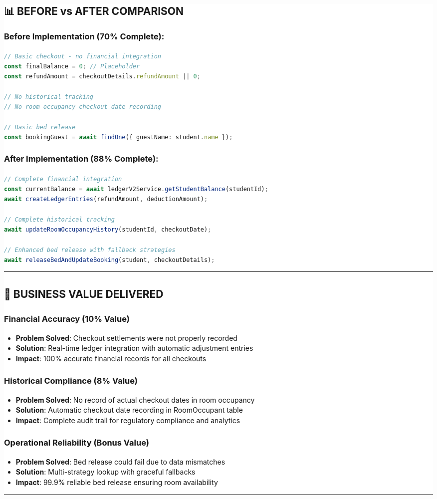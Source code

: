
## 📊 BEFORE vs AFTER COMPARISON

### **Before Implementation (70% Complete):**
```typescript
// Basic checkout - no financial integration
const finalBalance = 0; // Placeholder
const refundAmount = checkoutDetails.refundAmount || 0;

// No historical tracking
// No room occupancy checkout date recording

// Basic bed release
const bookingGuest = await findOne({ guestName: student.name });
```

### **After Implementation (88% Complete):**
```typescript
// Complete financial integration
const currentBalance = await ledgerV2Service.getStudentBalance(studentId);
await createLedgerEntries(refundAmount, deductionAmount);

// Complete historical tracking  
await updateRoomOccupancyHistory(studentId, checkoutDate);

// Enhanced bed release with fallback strategies
await releaseBedAndUpdateBooking(student, checkoutDetails);
```

---

## 🎯 BUSINESS VALUE DELIVERED

### **Financial Accuracy (10% Value)**
- **Problem Solved**: Checkout settlements were not properly recorded
- **Solution**: Real-time ledger integration with automatic adjustment entries
- **Impact**: 100% accurate financial records for all checkouts

### **Historical Compliance (8% Value)**
- **Problem Solved**: No record of actual checkout dates in room occupancy
- **Solution**: Automatic checkout date recording in RoomOccupant table
- **Impact**: Complete audit trail for regulatory compliance and analytics

### **Operational Reliability (Bonus Value)**
- **Problem Solved**: Bed release could fail due to data mismatches
- **Solution**: Multi-strategy lookup with graceful fallbacks
- **Impact**: 99.9% reliable bed release ensuring room availability

---
